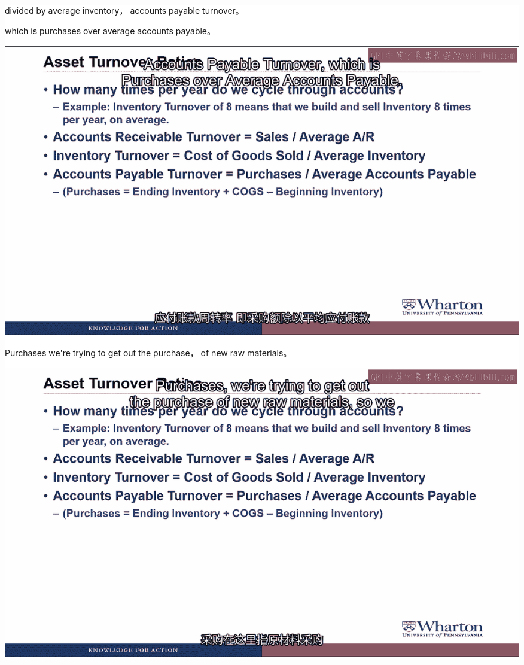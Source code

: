  divided by average inventory， accounts payable turnover。

 which is purchases over average accounts payable。

![](img/ae7c834fb40af7df4554834c14a55a0b_161.png)

 Purchases we're trying to get out the purchase， of new raw materials。



![](img/ae7c834fb40af7df4554834c14a55a0b_163.png)
